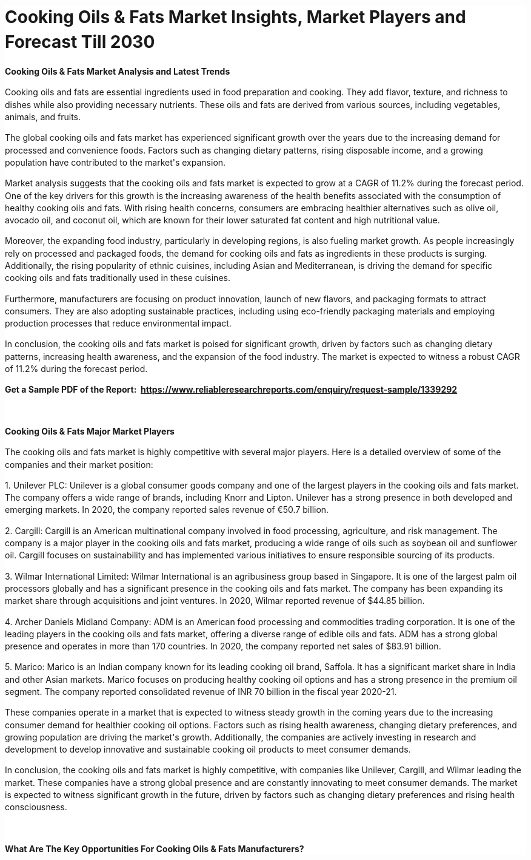 <p><h1>Cooking Oils & Fats Market Insights, Market Players and Forecast Till 2030</h1></p><p><strong>Cooking Oils & Fats Market Analysis and Latest Trends</strong></p>
<p><p>Cooking oils and fats are essential ingredients used in food preparation and cooking. They add flavor, texture, and richness to dishes while also providing necessary nutrients. These oils and fats are derived from various sources, including vegetables, animals, and fruits.</p><p>The global cooking oils and fats market has experienced significant growth over the years due to the increasing demand for processed and convenience foods. Factors such as changing dietary patterns, rising disposable income, and a growing population have contributed to the market's expansion.</p><p>Market analysis suggests that the cooking oils and fats market is expected to grow at a CAGR of 11.2% during the forecast period. One of the key drivers for this growth is the increasing awareness of the health benefits associated with the consumption of healthy cooking oils and fats. With rising health concerns, consumers are embracing healthier alternatives such as olive oil, avocado oil, and coconut oil, which are known for their lower saturated fat content and high nutritional value.</p><p>Moreover, the expanding food industry, particularly in developing regions, is also fueling market growth. As people increasingly rely on processed and packaged foods, the demand for cooking oils and fats as ingredients in these products is surging. Additionally, the rising popularity of ethnic cuisines, including Asian and Mediterranean, is driving the demand for specific cooking oils and fats traditionally used in these cuisines.</p><p>Furthermore, manufacturers are focusing on product innovation, launch of new flavors, and packaging formats to attract consumers. They are also adopting sustainable practices, including using eco-friendly packaging materials and employing production processes that reduce environmental impact.</p><p>In conclusion, the cooking oils and fats market is poised for significant growth, driven by factors such as changing dietary patterns, increasing health awareness, and the expansion of the food industry. The market is expected to witness a robust CAGR of 11.2% during the forecast period.</p></p>
<p><strong>Get a Sample PDF of the Report:&nbsp; <a href="https://www.reliableresearchreports.com/enquiry/request-sample/1339292">https://www.reliableresearchreports.com/enquiry/request-sample/1339292</a></strong></p>
<p>&nbsp;</p>
<p><strong>Cooking Oils & Fats Major Market Players</strong></p>
<p><p>The cooking oils and fats market is highly competitive with several major players. Here is a detailed overview of some of the companies and their market position:</p><p>1. Unilever PLC: Unilever is a global consumer goods company and one of the largest players in the cooking oils and fats market. The company offers a wide range of brands, including Knorr and Lipton. Unilever has a strong presence in both developed and emerging markets. In 2020, the company reported sales revenue of €50.7 billion.</p><p>2. Cargill: Cargill is an American multinational company involved in food processing, agriculture, and risk management. The company is a major player in the cooking oils and fats market, producing a wide range of oils such as soybean oil and sunflower oil. Cargill focuses on sustainability and has implemented various initiatives to ensure responsible sourcing of its products.</p><p>3. Wilmar International Limited: Wilmar International is an agribusiness group based in Singapore. It is one of the largest palm oil processors globally and has a significant presence in the cooking oils and fats market. The company has been expanding its market share through acquisitions and joint ventures. In 2020, Wilmar reported revenue of $44.85 billion.</p><p>4. Archer Daniels Midland Company: ADM is an American food processing and commodities trading corporation. It is one of the leading players in the cooking oils and fats market, offering a diverse range of edible oils and fats. ADM has a strong global presence and operates in more than 170 countries. In 2020, the company reported net sales of $83.91 billion.</p><p>5. Marico: Marico is an Indian company known for its leading cooking oil brand, Saffola. It has a significant market share in India and other Asian markets. Marico focuses on producing healthy cooking oil options and has a strong presence in the premium oil segment. The company reported consolidated revenue of INR 70 billion in the fiscal year 2020-21.</p><p>These companies operate in a market that is expected to witness steady growth in the coming years due to the increasing consumer demand for healthier cooking oil options. Factors such as rising health awareness, changing dietary preferences, and growing population are driving the market's growth. Additionally, the companies are actively investing in research and development to develop innovative and sustainable cooking oil products to meet consumer demands.</p><p>In conclusion, the cooking oils and fats market is highly competitive, with companies like Unilever, Cargill, and Wilmar leading the market. These companies have a strong global presence and are constantly innovating to meet consumer demands. The market is expected to witness significant growth in the future, driven by factors such as changing dietary preferences and rising health consciousness.</p></p>
<p>&nbsp;</p>
<p><strong>What Are The Key Opportunities For Cooking Oils & Fats Manufacturers?</strong></p>